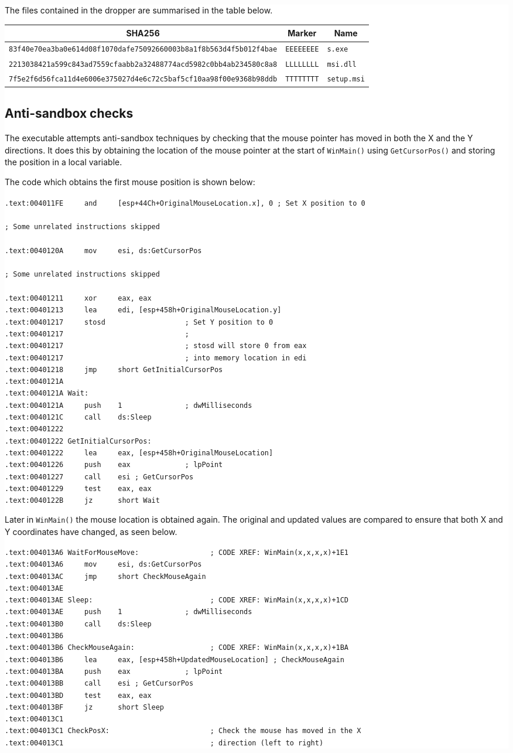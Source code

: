 The files contained in the dropper are summarised in the table below.

SHA256                                                             | Marker     | Name
-------------------------------------------------------------------|------------|------------
`83f40e70ea3ba0e614d08f1070dafe75092660003b8a1f8b563d4f5b012f4bae` | `EEEEEEEE` | `s.exe`
`2213038421a599c843ad7559cfaabb2a32488774acd5982c0bb4ab234580c8a8` | `LLLLLLLL` | `msi.dll`
`7f5e2f6d56fca11d4e6006e375027d4e6c72c5baf5cf10aa98f00e9368b98ddb` | `TTTTTTTT` | `setup.msi`

## Anti-sandbox checks

The executable attempts anti-sandbox techniques by checking that the mouse pointer has moved in both the X and the Y directions.  It does this by obtaining the location of the mouse pointer at the start of `WinMain()` using `GetCursorPos()` and storing the position in a local variable.

The code which obtains the first mouse position is shown below:

~~~~~~~~~~~~~~~~~~~~~~~~~~~~~~~~~~~~~~~~~~
.text:004011FE     and     [esp+44Ch+OriginalMouseLocation.x], 0 ; Set X position to 0

; Some unrelated instructions skipped

.text:0040120A     mov     esi, ds:GetCursorPos

; Some unrelated instructions skipped

.text:00401211     xor     eax, eax
.text:00401213     lea     edi, [esp+458h+OriginalMouseLocation.y]
.text:00401217     stosd                   ; Set Y position to 0
.text:00401217                             ;
.text:00401217                             ; stosd will store 0 from eax 
.text:00401217                             ; into memory location in edi
.text:00401218     jmp     short GetInitialCursorPos
.text:0040121A
.text:0040121A Wait:
.text:0040121A     push    1               ; dwMilliseconds
.text:0040121C     call    ds:Sleep
.text:00401222
.text:00401222 GetInitialCursorPos:
.text:00401222     lea     eax, [esp+458h+OriginalMouseLocation]
.text:00401226     push    eax             ; lpPoint
.text:00401227     call    esi ; GetCursorPos
.text:00401229     test    eax, eax
.text:0040122B     jz      short Wait
~~~~~~~~~~~~~~~~~~~~~~~~~~~~~~~~~~~~~~~~~~

Later in `WinMain()` the mouse location is obtained again.  The original and updated values are compared to ensure that both X and Y coordinates have changed, as seen below.

~~~~~~~~~~~~~~~~~~~~~~~~~~~~~~~~~~~~~~~~~~
.text:004013A6 WaitForMouseMove:                 ; CODE XREF: WinMain(x,x,x,x)+1E1
.text:004013A6     mov     esi, ds:GetCursorPos
.text:004013AC     jmp     short CheckMouseAgain
.text:004013AE
.text:004013AE Sleep:                            ; CODE XREF: WinMain(x,x,x,x)+1CD
.text:004013AE     push    1               ; dwMilliseconds
.text:004013B0     call    ds:Sleep
.text:004013B6
.text:004013B6 CheckMouseAgain:                  ; CODE XREF: WinMain(x,x,x,x)+1BA
.text:004013B6     lea     eax, [esp+458h+UpdatedMouseLocation] ; CheckMouseAgain
.text:004013BA     push    eax             ; lpPoint
.text:004013BB     call    esi ; GetCursorPos
.text:004013BD     test    eax, eax
.text:004013BF     jz      short Sleep
.text:004013C1
.text:004013C1 CheckPosX:                        ; Check the mouse has moved in the X
.text:004013C1                                   ; direction (left to right)
~~~~~~~~~~~~~~~~~~~~~~~~~~~~~~~~~~~~~~~~~~

[^interesting_xor]: https://github.com/arbor-jjones/idataco/blob/master/idataco/widgets/interesting_xor.py
[^KnownDLLs]: `HKLM\SYSTEM\CurrentControlSet\Control\Session Manager\KnownDLLs`